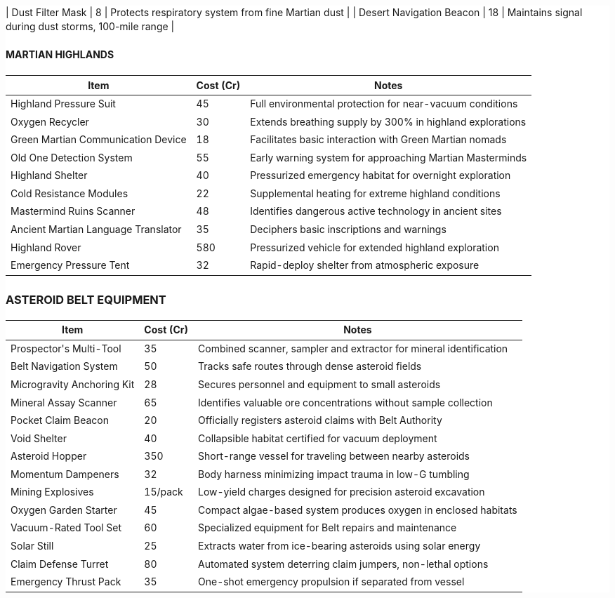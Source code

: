| Dust Filter Mask           | 8         | Protects respiratory system from fine Martian dust           |
| Desert Navigation Beacon   | 18        | Maintains signal during dust storms, 100-mile range          |

#### MARTIAN HIGHLANDS

| Item                                | Cost (Cr) | Notes                                                     |
| ----------------------------------- | --------- | --------------------------------------------------------- |
| Highland Pressure Suit              | 45        | Full environmental protection for near-vacuum conditions  |
| Oxygen Recycler                     | 30        | Extends breathing supply by 300% in highland explorations |
| Green Martian Communication Device  | 18        | Facilitates basic interaction with Green Martian nomads   |
| Old One Detection System            | 55        | Early warning system for approaching Martian Masterminds  |
| Highland Shelter                    | 40        | Pressurized emergency habitat for overnight exploration   |
| Cold Resistance Modules             | 22        | Supplemental heating for extreme highland conditions      |
| Mastermind Ruins Scanner            | 48        | Identifies dangerous active technology in ancient sites   |
| Ancient Martian Language Translator | 35        | Deciphers basic inscriptions and warnings                 |
| Highland Rover                      | 580       | Pressurized vehicle for extended highland exploration     |
| Emergency Pressure Tent             | 32        | Rapid-deploy shelter from atmospheric exposure            |

### ASTEROID BELT EQUIPMENT

| Item                       | Cost (Cr) | Notes                                                              |
| -------------------------- | --------- | ------------------------------------------------------------------ |
| Prospector's Multi-Tool    | 35        | Combined scanner, sampler and extractor for mineral identification |
| Belt Navigation System     | 50        | Tracks safe routes through dense asteroid fields                   |
| Microgravity Anchoring Kit | 28        | Secures personnel and equipment to small asteroids                 |
| Mineral Assay Scanner      | 65        | Identifies valuable ore concentrations without sample collection   |
| Pocket Claim Beacon        | 20        | Officially registers asteroid claims with Belt Authority           |
| Void Shelter               | 40        | Collapsible habitat certified for vacuum deployment                |
| Asteroid Hopper            | 350       | Short-range vessel for traveling between nearby asteroids          |
| Momentum Dampeners         | 32        | Body harness minimizing impact trauma in low-G tumbling            |
| Mining Explosives          | 15/pack   | Low-yield charges designed for precision asteroid excavation       |
| Oxygen Garden Starter      | 45        | Compact algae-based system produces oxygen in enclosed habitats    |
| Vacuum-Rated Tool Set      | 60        | Specialized equipment for Belt repairs and maintenance             |
| Solar Still                | 25        | Extracts water from ice-bearing asteroids using solar energy       |
| Claim Defense Turret       | 80        | Automated system deterring claim jumpers, non-lethal options       |
| Emergency Thrust Pack      | 35        | One-shot emergency propulsion if separated from vessel             |
